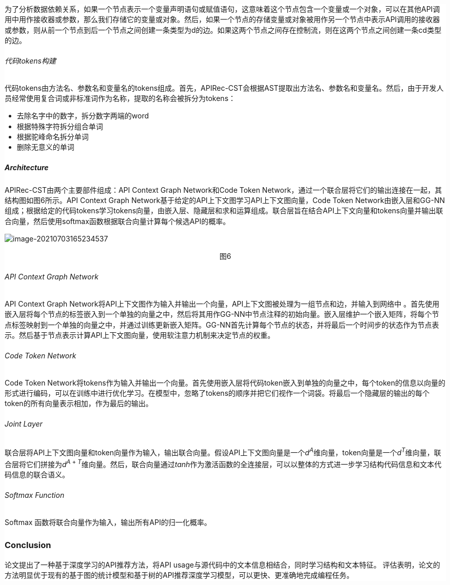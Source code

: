为了分析数据依赖关系，如果一个节点表示一个变量声明语句或赋值语句，这意味着这个节点包含一个变量或一个对象，可以在其他API调用中用作接收器或参数，那么我们存储它的变量或对象。然后，如果一个节点的存储变量或对象被用作另一个节点中表示API调用的接收器或参数，则从前一个节点到后一个节点之间创建一条类型为d的边。如果这两个节点之间存在控制流，则在这两个节点之间创建一条cd类型的边。

###### 代码tokens构建

代码tokens由方法名、参数名和变量名的tokens组成。首先，APIRec-CST会根据AST提取出方法名、参数名和变量名。然后，由于开发人员经常使用复合词或非标准词作为名称，提取的名称会被拆分为tokens：

- 去除名字中的数字，拆分数字两端的word
- 根据特殊字符拆分组合单词
- 根据驼峰命名拆分单词
- 删除无意义的单词

##### Architecture

APIRec-CST由两个主要部件组成：API Context Graph Network和Code Token Network，通过一个联合层将它们的输出连接在一起，其结构图如图6所示。API Context Graph Network基于给定的API上下文图学习API上下文图向量，Code Token Network由嵌入层和GG-NN组成；根据给定的代码tokens学习tokens向量，由嵌入层、隐藏层和求和运算组成。联合层旨在结合API上下文向量和tokens向量并输出联合向量，然后使用softmax函数根据联合向量计算每个候选API的概率。

![image-20210703165234537](https://raw.githubusercontent.com/Zjly/Image-hosting/master/202112301540964.png)

<center>图6</center>

###### API Context Graph Network

API Context Graph Network将API上下文图作为输入并输出一个向量，API上下文图被处理为一组节点和边，并输入到网络中 。首先使用嵌入层将每个节点的标签嵌入到一个单独的向量之中，然后将其用作GG-NN中节点注释的初始向量。嵌入层维护一个嵌入矩阵，将每个节点标签映射到一个单独的向量之中，并通过训练更新嵌入矩阵。GG-NN首先计算每个节点的状态，并将最后一个时间步的状态作为节点表示。然后基于节点表示计算API上下文图向量，使用软注意力机制来决定节点的权重。

###### Code Token Network

Code Token Network将tokens作为输入并输出一个向量。首先使用嵌入层将代码token嵌入到单独的向量之中，每个token的信息以向量的形式进行编码，可以在训练中进行优化学习。在模型中，忽略了tokens的顺序并把它们视作一个词袋。将最后一个隐藏层的输出的每个token的所有向量表示相加，作为最后的输出。

###### Joint Layer

联合层将API上下文图向量和token向量作为输入，输出联合向量。假设API上下文图向量是一个$d^A$维向量，token向量是一个$d^T$维向量，联合层将它们拼接为$d^{A+T}$维向量。然后，联合向量通过*tanh*作为激活函数的全连接层，可以以整体的方式进一步学习结构代码信息和文本代码信息的联合语义。

###### Softmax Function

Softmax 函数将联合向量作为输入，输出所有API的归一化概率。

### Conclusion

论文提出了一种基于深度学习的API推荐方法，将API usage与源代码中的文本信息相结合，同时学习结构和文本特征。 评估表明，论文的方法明显优于现有的基于图的统计模型和基于树的API推荐深度学习模型，可以更快、更准确地完成编程任务。 

